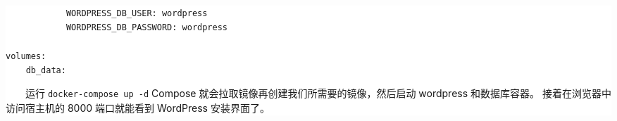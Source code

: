 ```
			WORDPRESS_DB_USER: wordpress
			WORDPRESS_DB_PASSWORD: wordpress

volumes:
	db_data:
```

&emsp;&emsp;运行 `docker-compose up -d` Compose 就会拉取镜像再创建我们所需要的镜像，然后启动 wordpress 和数据库容器。 接着在浏览器中访问宿主机的 8000 端口就能看到 WordPress 安装界面了。
